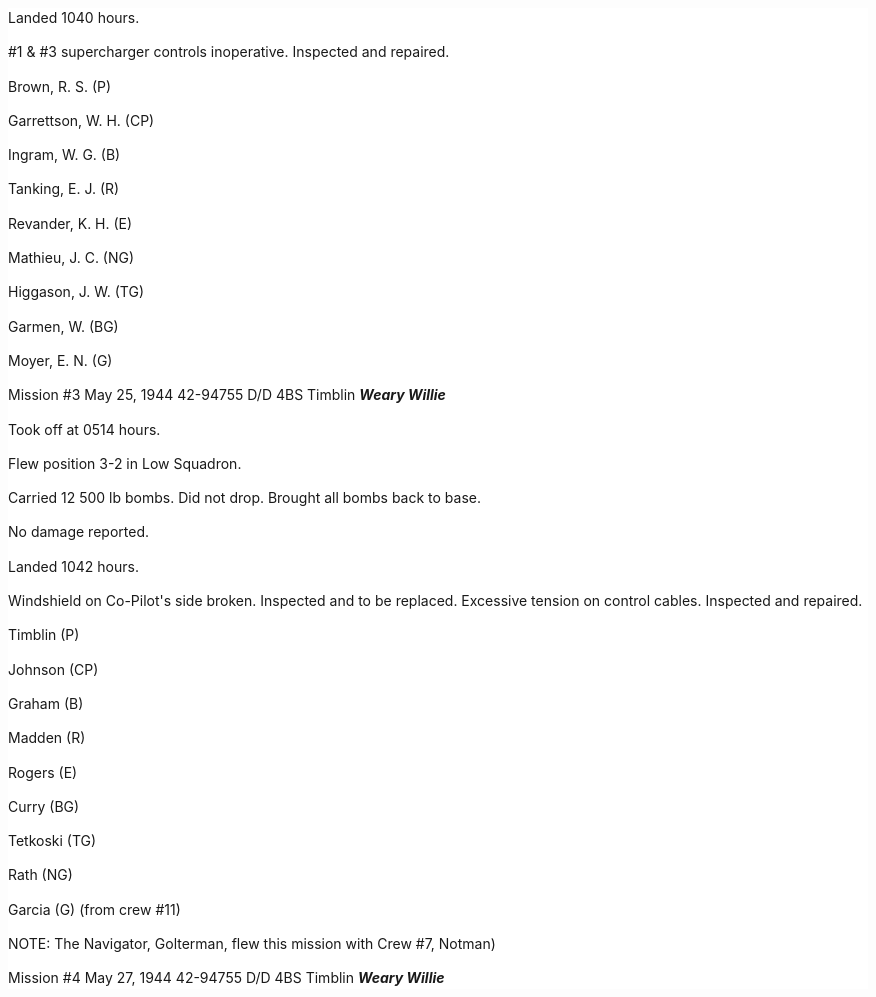Landed 1040 hours.

#1 \& #3 supercharger controls inoperative. Inspected and
repaired.

Brown, R. S. (P)

Garrettson, W. H. (CP)

Ingram, W. G. (B)

Tanking, E. J. (R)

Revander, K. H. (E)

Mathieu, J. C. (NG)

Higgason, J. W. (TG)

Garmen, W. (BG)

Moyer, E. N. (G)

Mission #3 May 25, 1944 42-94755 D/D 4BS Timblin ***Weary
Willie***

Took off at 0514 hours.

Flew position 3-2 in Low Squadron.

Carried 12 500 lb bombs. Did not drop. Brought all bombs
back to base.

No damage reported.

Landed 1042 hours.

Windshield on Co-Pilot's side broken. Inspected and to be
replaced. Excessive tension on control cables. Inspected and repaired.

Timblin (P)

Johnson (CP)

Graham (B)

Madden (R)

Rogers (E)

Curry (BG)

Tetkoski (TG)

Rath (NG)

Garcia (G) (from crew #11)

NOTE: The Navigator, Golterman, flew this mission with Crew
#7, Notman)

Mission #4 May 27, 1944 42-94755 D/D 4BS Timblin ***Weary
Willie***
